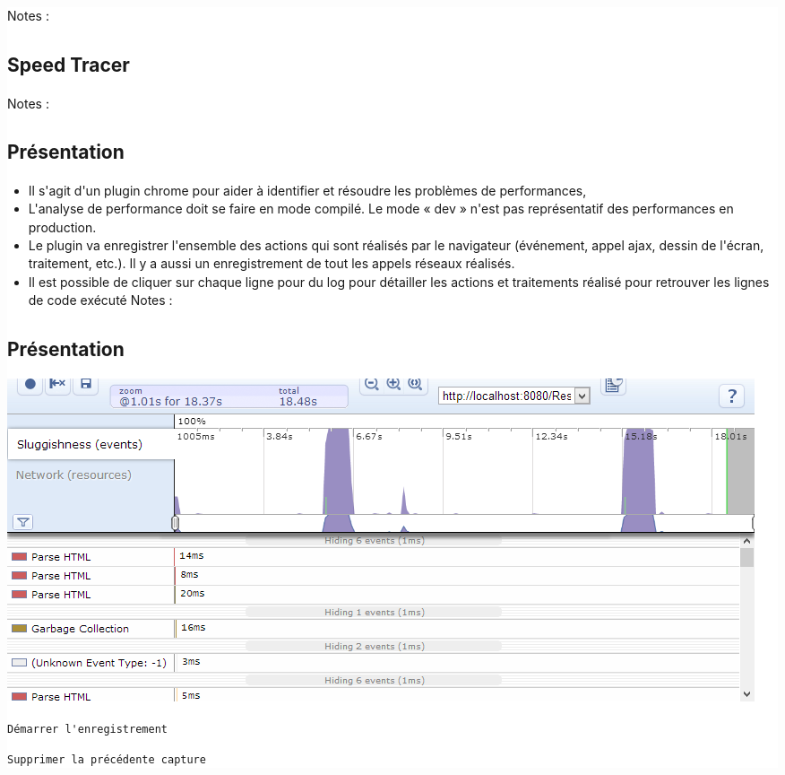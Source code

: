 Notes :




## Speed Tracer

Notes :




## Présentation

- Il s'agit d'un plugin chrome pour aider à identifier et résoudre les problèmes de performances,
- L'analyse de performance doit se faire en mode compilé. Le mode « dev » n'est pas représentatif des performances en production.
- Le plugin va enregistrer l'ensemble des actions qui sont réalisés par le navigateur (événement, appel ajax, dessin de l'écran, traitement, etc.). Il y a aussi un enregistrement de tout les appels réseaux réalisés.
- Il est possible de cliquer sur chaque ligne pour du log pour détailler les actions et traitements réalisé pour retrouver les lignes de code exécuté
Notes :




## Présentation


![](ressources/images/GWT_-_13_-_Notions_Avancees-100000000000034200000168375D9692.png)

```
Démarrer l'enregistrement
```

```
Supprimer la précédente capture
```
